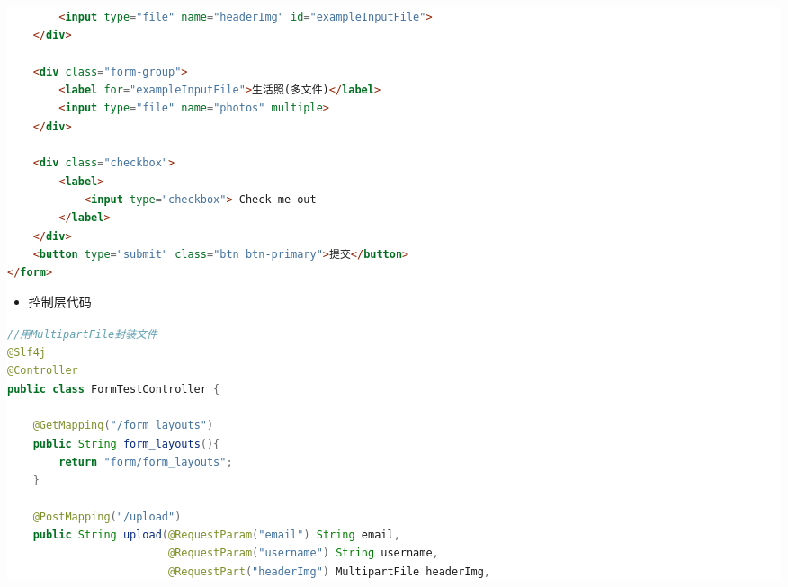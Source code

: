 ```html
        <input type="file" name="headerImg" id="exampleInputFile">
    </div>
    
    <div class="form-group">
        <label for="exampleInputFile">生活照(多文件)</label>
        <input type="file" name="photos" multiple>
    </div>
    
    <div class="checkbox">
        <label>
            <input type="checkbox"> Check me out
        </label>
    </div>
    <button type="submit" class="btn btn-primary">提交</button>
</form>
```

- 控制层代码

```java
//用MultipartFile封装文件
@Slf4j
@Controller
public class FormTestController {

    @GetMapping("/form_layouts")
    public String form_layouts(){
        return "form/form_layouts";
    }

    @PostMapping("/upload")
    public String upload(@RequestParam("email") String email,
                         @RequestParam("username") String username,
                         @RequestPart("headerImg") MultipartFile headerImg,
